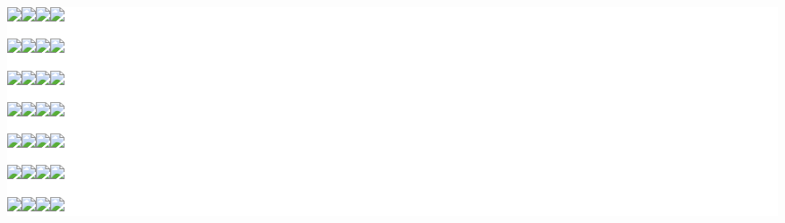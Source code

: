 <img src="http://storage.live.com/items/3657D0E99CB5D963!5166:/100082.png?authkey=AH02-MKhTOGJRWA
" width="200"/><img src="http://storage.live.com/items/3657D0E99CB5D963!5465:/100082.png?authkey=AH02-MKhTOGJRWA
" width="200"/><img src="http://storage.live.com/items/3657D0E99CB5D963!5768:/100082.png?authkey=AH02-MKhTOGJRWA
" width="200"/><img src="http://storage.live.com/items/3657D0E99CB5D963!5266:/100082.jpg?authkey=AH02-MKhTOGJRWA
" width="200"/>

<img src="http://storage.live.com/items/3657D0E99CB5D963!5167:/100083.png?authkey=AH02-MKhTOGJRWA
" width="200"/><img src="http://storage.live.com/items/3657D0E99CB5D963!5467:/100083.png?authkey=AH02-MKhTOGJRWA
" width="200"/><img src="http://storage.live.com/items/3657D0E99CB5D963!5770:/100083.png?authkey=AH02-MKhTOGJRWA
" width="200"/><img src="http://storage.live.com/items/3657D0E99CB5D963!5267:/100083.jpg?authkey=AH02-MKhTOGJRWA
" width="200"/>

<img src="http://storage.live.com/items/3657D0E99CB5D963!5168:/100084.png?authkey=AH02-MKhTOGJRWA
" width="200"/><img src="http://storage.live.com/items/3657D0E99CB5D963!5466:/100084.png?authkey=AH02-MKhTOGJRWA
" width="200"/><img src="http://storage.live.com/items/3657D0E99CB5D963!5771:/100084.png?authkey=AH02-MKhTOGJRWA
" width="200"/><img src="http://storage.live.com/items/3657D0E99CB5D963!5268:/100084.jpg?authkey=AH02-MKhTOGJRWA
" width="200"/>

<img src="http://storage.live.com/items/3657D0E99CB5D963!5169:/100087.png?authkey=AH02-MKhTOGJRWA
" width="200"/><img src="http://storage.live.com/items/3657D0E99CB5D963!5469:/100087.png?authkey=AH02-MKhTOGJRWA
" width="200"/><img src="http://storage.live.com/items/3657D0E99CB5D963!5772:/100087.png?authkey=AH02-MKhTOGJRWA
" width="200"/><img src="http://storage.live.com/items/3657D0E99CB5D963!5269:/100087.jpg?authkey=AH02-MKhTOGJRWA
" width="200"/>

<img src="http://storage.live.com/items/3657D0E99CB5D963!5170:/100088.png?authkey=AH02-MKhTOGJRWA
" width="200"/><img src="http://storage.live.com/items/3657D0E99CB5D963!5470:/100088.png?authkey=AH02-MKhTOGJRWA
" width="200"/><img src="http://storage.live.com/items/3657D0E99CB5D963!5773:/100088.png?authkey=AH02-MKhTOGJRWA
" width="200"/><img src="http://storage.live.com/items/3657D0E99CB5D963!5270:/100088.jpg?authkey=AH02-MKhTOGJRWA
" width="200"/>

<img src="http://storage.live.com/items/3657D0E99CB5D963!5171:/100090.png?authkey=AH02-MKhTOGJRWA
" width="200"/><img src="http://storage.live.com/items/3657D0E99CB5D963!5471:/100090.png?authkey=AH02-MKhTOGJRWA
" width="200"/><img src="http://storage.live.com/items/3657D0E99CB5D963!5774:/100090.png?authkey=AH02-MKhTOGJRWA
" width="200"/><img src="http://storage.live.com/items/3657D0E99CB5D963!5271:/100090.jpg?authkey=AH02-MKhTOGJRWA
" width="200"/>

<img src="http://storage.live.com/items/3657D0E99CB5D963!5172:/100091.png?authkey=AH02-MKhTOGJRWA
" width="200"/><img src="http://storage.live.com/items/3657D0E99CB5D963!5472:/100091.png?authkey=AH02-MKhTOGJRWA
" width="200"/><img src="http://storage.live.com/items/3657D0E99CB5D963!5775:/100091.png?authkey=AH02-MKhTOGJRWA
" width="200"/><img src="http://storage.live.com/items/3657D0E99CB5D963!5272:/100091.jpg?authkey=AH02-MKhTOGJRWA
" width="200"/>
